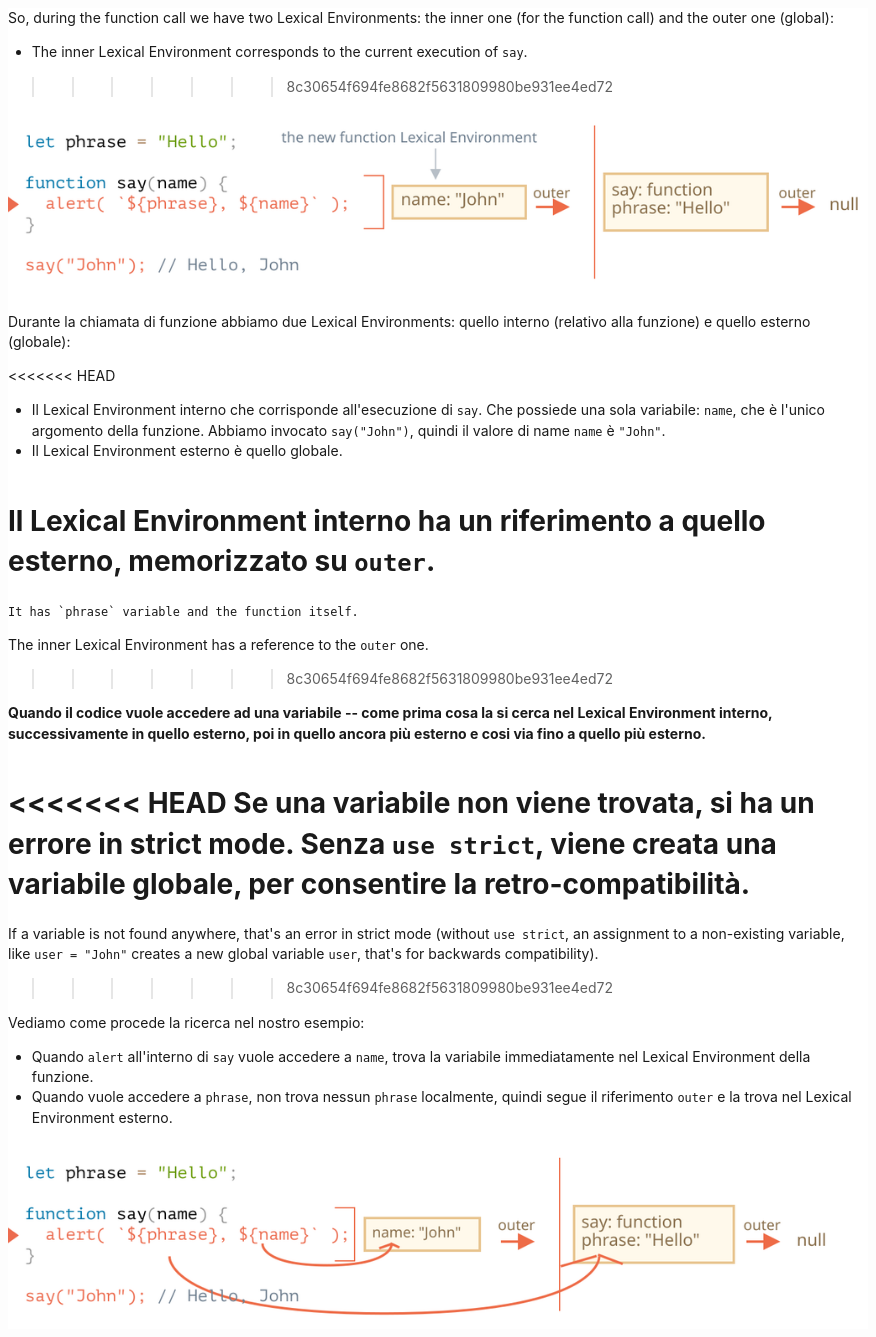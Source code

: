So, during the function call we have two Lexical Environments: the inner one (for the function call) and the outer one (global):

- The inner Lexical Environment corresponds to the current execution of `say`.
>>>>>>> 8c30654f694fe8682f5631809980be931ee4ed72

![lexical environment](lexical-environment-simple.svg)
 
Durante la chiamata di funzione abbiamo due Lexical Environments: quello interno (relativo alla funzione) e quello esterno (globale):

<<<<<<< HEAD
- Il Lexical Environment interno che corrisponde all'esecuzione di `say`. Che possiede una sola variabile: `name`, che è l'unico argomento della funzione. Abbiamo invocato `say("John")`, quindi il valore di name `name` è `"John"`.
- Il Lexical Environment esterno è quello globale.

Il Lexical Environment interno ha un riferimento a quello esterno, memorizzato su `outer`.
=======
    It has `phrase` variable and the function itself.

The inner Lexical Environment has a reference to the `outer` one.
>>>>>>> 8c30654f694fe8682f5631809980be931ee4ed72

**Quando il codice vuole accedere ad una variabile -- come prima cosa la si cerca nel Lexical Environment interno, successivamente in quello esterno, poi in quello ancora più esterno e cosi via fino a quello più esterno.**

<<<<<<< HEAD
 Se una variabile non viene trovata, si ha un errore in strict mode. Senza `use strict`, viene creata una variabile globale, per consentire la retro-compatibilità.
=======
If a variable is not found anywhere, that's an error in strict mode (without `use strict`, an assignment to a non-existing variable, like `user = "John"` creates a new global variable `user`, that's for backwards compatibility).
>>>>>>> 8c30654f694fe8682f5631809980be931ee4ed72

Vediamo come procede la ricerca nel nostro esempio:

- Quando `alert` all'interno di `say` vuole accedere a `name`, trova la variabile immediatamente nel Lexical Environment della funzione.
- Quando vuole accedere a `phrase`, non trova nessun `phrase` localmente, quindi segue il riferimento `outer` e la trova nel Lexical Environment esterno.

![lexical environment lookup](lexical-environment-simple-lookup.svg)
